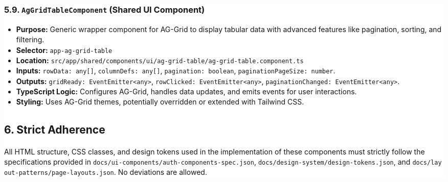 ### 5.9. `AgGridTableComponent` (Shared UI Component)

*   **Purpose:** Generic wrapper component for AG-Grid to display tabular data with advanced features like pagination, sorting, and filtering.
*   **Selector:** `app-ag-grid-table`
*   **Location:** `src/app/shared/components/ui/ag-grid-table/ag-grid-table.component.ts`
*   **Inputs:** `rowData: any[]`, `columnDefs: any[]`, `pagination: boolean`, `paginationPageSize: number`.
*   **Outputs:** `gridReady: EventEmitter<any>`, `rowClicked: EventEmitter<any>`, `paginationChanged: EventEmitter<any>`.
*   **TypeScript Logic:** Configures AG-Grid, handles data updates, and emits events for user interactions.
*   **Styling:** Uses AG-Grid themes, potentially overridden or extended with Tailwind CSS.

## 6. Strict Adherence

All HTML structure, CSS classes, and design tokens used in the implementation of these components must strictly follow the specifications provided in `docs/ui-components/auth-components-spec.json`, `docs/design-system/design-tokens.json`, and `docs/layout-patterns/page-layouts.json`. No deviations are allowed.